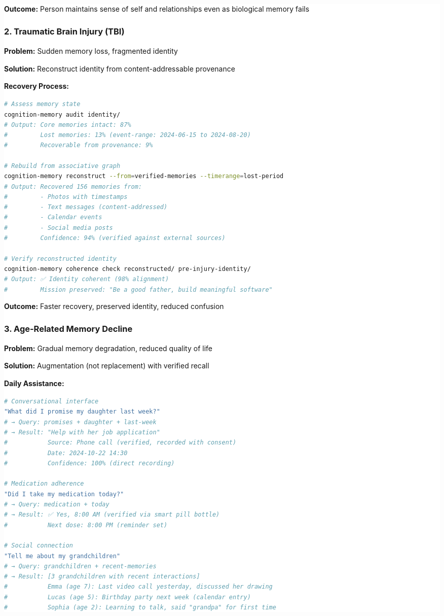 **Outcome:** Person maintains sense of self and relationships even as biological memory fails

### 2. Traumatic Brain Injury (TBI)

**Problem:** Sudden memory loss, fragmented identity

**Solution:** Reconstruct identity from content-addressable provenance

**Recovery Process:**

```bash
# Assess memory state
cognition-memory audit identity/
# Output: Core memories intact: 87%
#         Lost memories: 13% (event-range: 2024-06-15 to 2024-08-20)
#         Recoverable from provenance: 9%

# Rebuild from associative graph
cognition-memory reconstruct --from=verified-memories --timerange=lost-period
# Output: Recovered 156 memories from:
#         - Photos with timestamps
#         - Text messages (content-addressed)
#         - Calendar events
#         - Social media posts
#         Confidence: 94% (verified against external sources)

# Verify reconstructed identity
cognition-memory coherence check reconstructed/ pre-injury-identity/
# Output: ✅ Identity coherent (98% alignment)
#         Mission preserved: "Be a good father, build meaningful software"
```

**Outcome:** Faster recovery, preserved identity, reduced confusion

### 3. Age-Related Memory Decline

**Problem:** Gradual memory degradation, reduced quality of life

**Solution:** Augmentation (not replacement) with verified recall

**Daily Assistance:**

```bash
# Conversational interface
"What did I promise my daughter last week?"
# → Query: promises + daughter + last-week
# → Result: "Help with her job application"
#           Source: Phone call (verified, recorded with consent)
#           Date: 2024-10-22 14:30
#           Confidence: 100% (direct recording)

# Medication adherence
"Did I take my medication today?"
# → Query: medication + today
# → Result: ✅ Yes, 8:00 AM (verified via smart pill bottle)
#           Next dose: 8:00 PM (reminder set)

# Social connection
"Tell me about my grandchildren"
# → Query: grandchildren + recent-memories
# → Result: [3 grandchildren with recent interactions]
#           Emma (age 7): Last video call yesterday, discussed her drawing
#           Lucas (age 5): Birthday party next week (calendar entry)
#           Sophia (age 2): Learning to talk, said "grandpa" for first time
```
